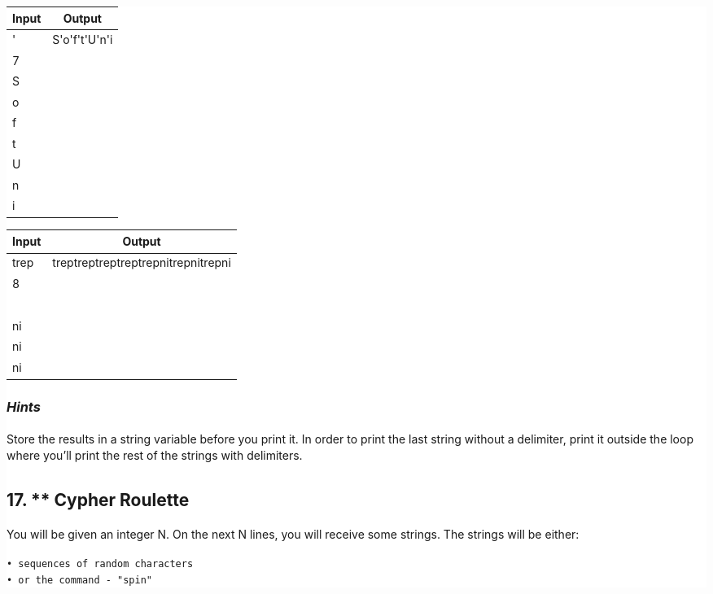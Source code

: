 
| Input  | Output |
| ------------- | ------------- |
| '  | S'o'f't'U'n'i  |
| 7 |   |
| S |  |
| o |  |
| f |  |
| t |  |
| U |  |
| n |  |
| i |  |


| Input  | Output |
| ------------- | ------------- |
| trep  | treptreptreptreptrepnitrepnitrepni  |
| 8 |   |
|  |  |
|  |  |
|  |  |
|  |  |
|  |  |
| ni |  |
| ni |  |
| ni |  |


### _Hints_

Store the results in a string variable before you print it.
In order to print the last string without a delimiter, print it outside the loop where you’ll print the rest of the strings with delimiters.

 ##   17. ** Cypher Roulette
    
You will be given an integer N. On the next N lines, you will receive some strings.
The strings will be either:

    • sequences of random characters
    • or the command - "spin"
